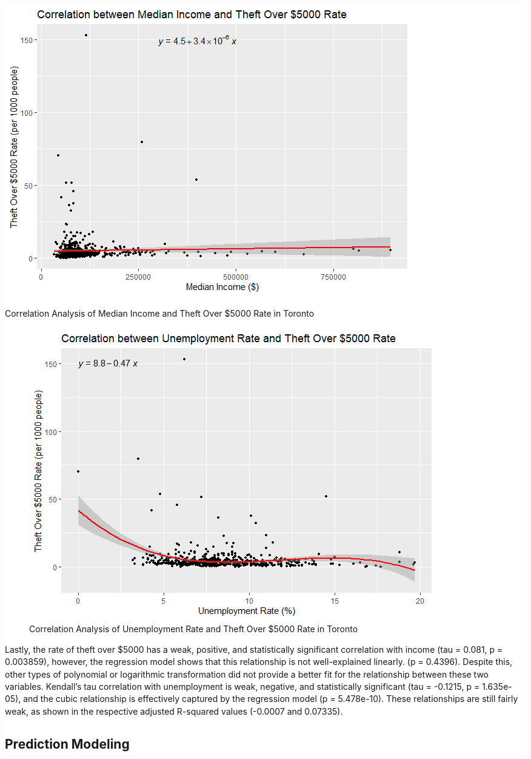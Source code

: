 <img src="README_files/figure-gfm/theft-over-income-regression-1.png"
alt="Correlation Analysis of Median Income and Theft Over $5000 Rate in Toronto" />
<figcaption aria-hidden="true">Correlation Analysis of Median Income and
Theft Over $5000 Rate in Toronto</figcaption>
</figure>

<figure>
<img
src="README_files/figure-gfm/theft-over-unemployment-regression-1.png"
alt="Correlation Analysis of Unemployment Rate and Theft Over $5000 Rate in Toronto" />
<figcaption aria-hidden="true">Correlation Analysis of Unemployment Rate
and Theft Over $5000 Rate in Toronto</figcaption>
</figure>

Lastly, the rate of theft over \$5000 has a weak, positive, and
statistically significant correlation with income (tau = 0.081, p =
0.003859), however, the regression model shows that this relationship is
not well-explained linearly. (p = 0.4396). Despite this, other types of
polynomial or logarithmic transformation did not provide a better fit
for the relationship between these two variables. Kendall’s tau
correlation with unemployment is weak, negative, and statistically
significant (tau = -0.1215, p = 1.635e-05), and the cubic relationship
is effectively captured by the regression model (p = 5.478e-10). These
relationships are still fairly weak, as shown in the respective adjusted
R-squared values (-0.0007 and 0.07335).

## Prediction Modeling
